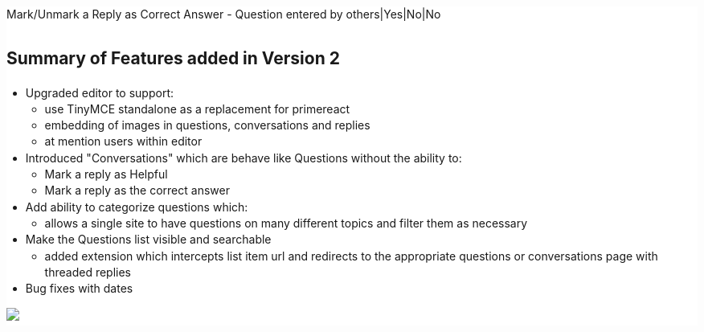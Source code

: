 Mark/Unmark a Reply as Correct Answer - Question entered by others|Yes|No|No 

## Summary of Features added in Version 2

* Upgraded editor to support:
  * use TinyMCE standalone as a replacement for primereact
  * embedding of images in questions, conversations and replies
  * at mention users within editor
* Introduced "Conversations" which are behave like Questions without the ability to:
  * Mark a reply as Helpful
  * Mark a reply as the correct answer
* Add ability to categorize questions which:
  * allows a single site to have questions on many different topics and filter them as necessary
* Make the Questions list visible and searchable
  * added extension which intercepts list item url and redirects to the appropriate questions or conversations page with threaded replies
* Bug fixes with dates

<img src="https://telemetry.sharepointpnp.com/sp-dev-fx-webparts/samples/react-questions-and-answers" />
